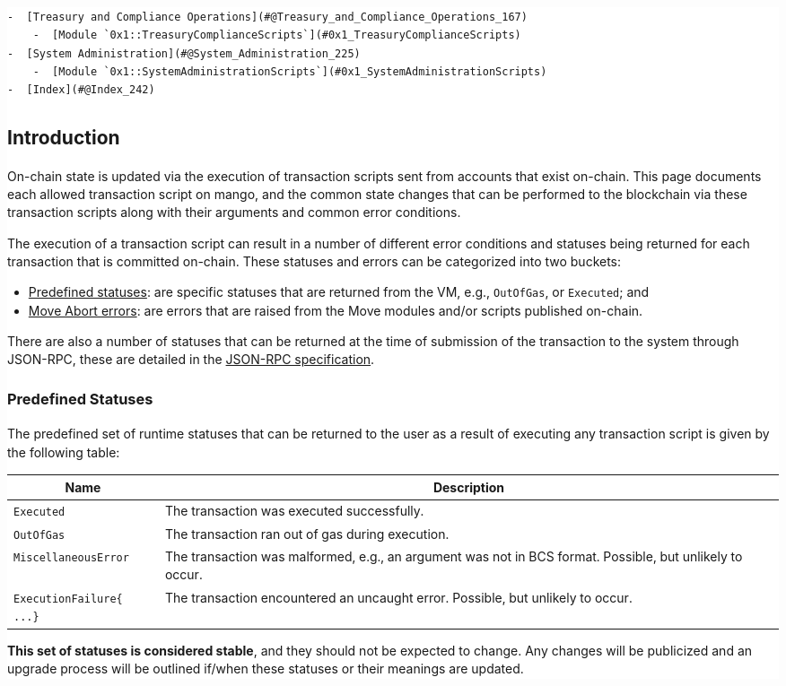     -  [Treasury and Compliance Operations](#@Treasury_and_Compliance_Operations_167)
        -  [Module `0x1::TreasuryComplianceScripts`](#0x1_TreasuryComplianceScripts)
    -  [System Administration](#@System_Administration_225)
        -  [Module `0x1::SystemAdministrationScripts`](#0x1_SystemAdministrationScripts)
    -  [Index](#@Index_242)



<a name="@Introduction_1"></a>

## Introduction


On-chain state is updated via the execution of transaction scripts sent from
accounts that exist on-chain. This page documents each allowed transaction
script on mango, and the common state changes that can be performed to the
blockchain via these transaction scripts along with their arguments and common
error conditions.

The execution of a transaction script can result in a number of different error
conditions and statuses being returned for each transaction that is committed
on-chain. These statuses and errors can be categorized into two buckets:
* [Predefined statuses](#predefined-statuses): are specific statuses that are returned from the VM, e.g., <code>OutOfGas</code>, or <code>Executed</code>; and
* [Move Abort errors](#move-aborts): are errors that are raised from the Move modules and/or scripts published on-chain.

There are also a number of statuses that can be returned at the time of
submission of the transaction to the system through JSON-RPC, these are detailed in the
[JSON-RPC specification](https://github.com/mango/mango/blob/main/json-rpc/docs/method_submit.md#errors).


<a name="@Predefined_Statuses_2"></a>

### Predefined Statuses


The predefined set of runtime statuses that can be returned to the user as a
result of executing any transaction script is given by the following table:

| Name                     | Description                                                                                              |
| ----                     | ---                                                                                                      |
| <code>Executed</code>               | The transaction was executed successfully.                                                               |
| <code>OutOfGas</code>               | The transaction ran out of gas during execution.                                                         |
| <code>MiscellaneousError</code>     | The transaction was malformed, e.g., an argument was not in BCS format. Possible, but unlikely to occur. |
| <code>ExecutionFailure{ ...}</code> | The transaction encountered an uncaught error. Possible, but unlikely to occur.                          |

**This set of statuses is considered stable**, and they should not be expected to
change. Any changes will be publicized and an upgrade process will be outlined
if/when these statuses or their meanings are updated.


<a name="@Move_Aborts_3"></a>
